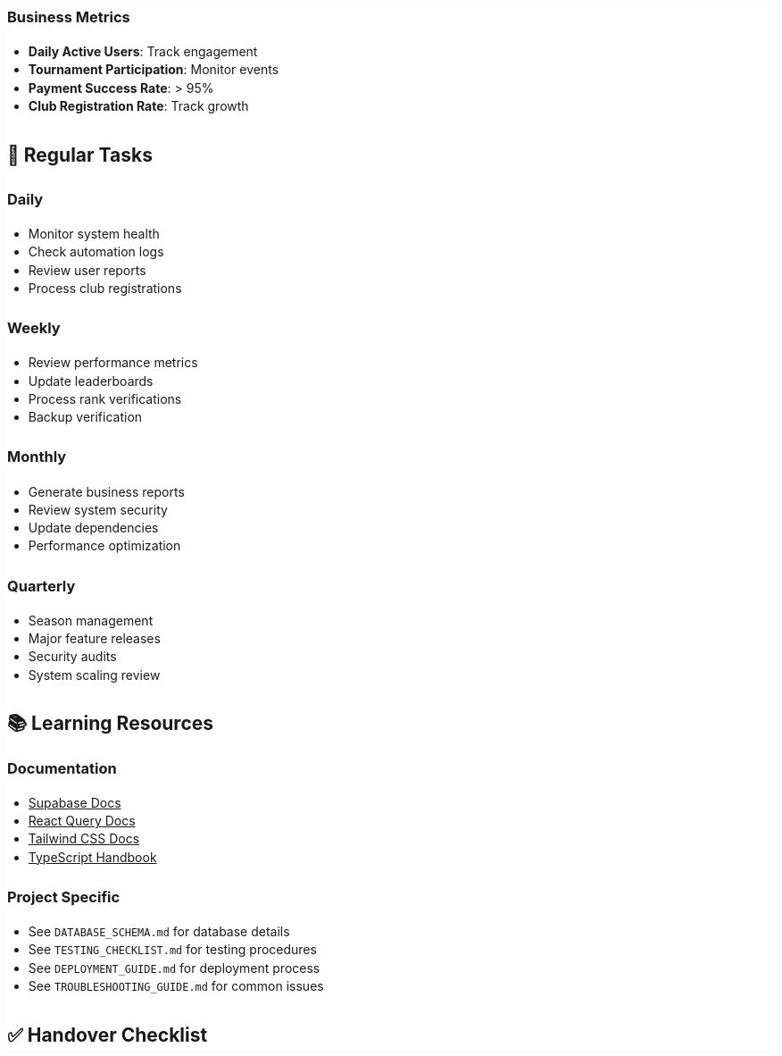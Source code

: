 ### Business Metrics
- **Daily Active Users**: Track engagement
- **Tournament Participation**: Monitor events
- **Payment Success Rate**: > 95%
- **Club Registration Rate**: Track growth

## 🔄 Regular Tasks

### Daily
- Monitor system health
- Check automation logs
- Review user reports
- Process club registrations

### Weekly
- Review performance metrics
- Update leaderboards
- Process rank verifications
- Backup verification

### Monthly
- Generate business reports
- Review system security
- Update dependencies
- Performance optimization

### Quarterly
- Season management
- Major feature releases
- Security audits
- System scaling review

## 📚 Learning Resources

### Documentation
- [Supabase Docs](https://supabase.com/docs)
- [React Query Docs](https://tanstack.com/query)
- [Tailwind CSS Docs](https://tailwindcss.com/docs)
- [TypeScript Handbook](https://www.typescriptlang.org/docs)

### Project Specific
- See `DATABASE_SCHEMA.md` for database details
- See `TESTING_CHECKLIST.md` for testing procedures
- See `DEPLOYMENT_GUIDE.md` for deployment process
- See `TROUBLESHOOTING_GUIDE.md` for common issues

## ✅ Handover Checklist
